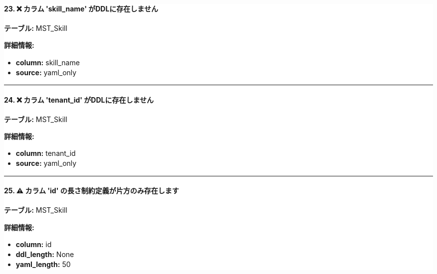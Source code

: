 
#### 23. ❌ カラム 'skill_name' がDDLに存在しません

**テーブル:** MST_Skill

**詳細情報:**
- **column:** skill_name
- **source:** yaml_only

---

#### 24. ❌ カラム 'tenant_id' がDDLに存在しません

**テーブル:** MST_Skill

**詳細情報:**
- **column:** tenant_id
- **source:** yaml_only

---

#### 25. ⚠️ カラム 'id' の長さ制約定義が片方のみ存在します

**テーブル:** MST_Skill

**詳細情報:**
- **column:** id
- **ddl_length:** None
- **yaml_length:** 50

